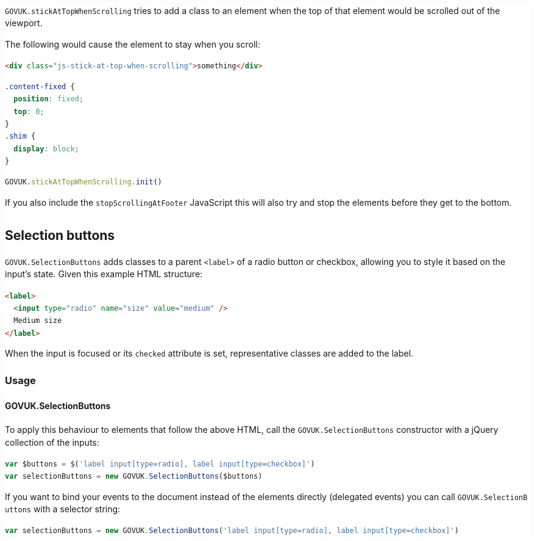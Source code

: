 `GOVUK.stickAtTopWhenScrolling` tries to add a class to an element when the top
of that element would be scrolled out of the viewport.

The following would cause the element to stay when you scroll:

```html
<div class="js-stick-at-top-when-scrolling">something</div>
```

```css
.content-fixed {
  position: fixed;
  top: 0;
}
.shim {
  display: block;
}
```

```javascript
GOVUK.stickAtTopWhenScrolling.init()
```

If you also include the `stopScrollingAtFooter` JavaScript this will also try
and stop the elements before they get to the bottom.

## Selection buttons

`GOVUK.SelectionButtons` adds classes to a parent `<label>` of a radio button or checkbox, allowing you to style it based on the input’s state. Given this example HTML structure:

```html
<label>
  <input type="radio" name="size" value="medium" />
  Medium size
</label>
```

When the input is focused or its `checked` attribute is set, representative classes are added to the label.

### Usage

#### GOVUK.SelectionButtons

To apply this behaviour to elements that follow the above HTML, call the `GOVUK.SelectionButtons` constructor with a jQuery collection of the inputs:

```javascript
var $buttons = $('label input[type=radio], label input[type=checkbox]')
var selectionButtons = new GOVUK.SelectionButtons($buttons)
```

If you want to bind your events to the document instead of the elements directly (delegated events) you can call `GOVUK.SelectionButtons` with a selector string:

```javascript
var selectionButtons = new GOVUK.SelectionButtons('label input[type=radio], label input[type=checkbox]')
```


[nomensa]: https://github.com/nomensa/Accessible-Media-Player/tree/master/example
